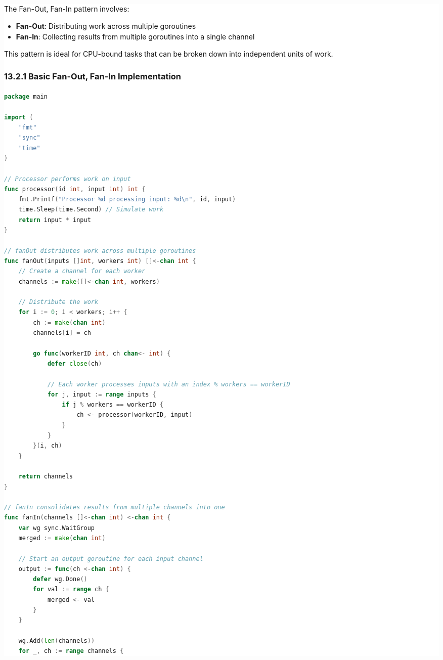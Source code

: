 The Fan-Out, Fan-In pattern involves:

- **Fan-Out**: Distributing work across multiple goroutines
- **Fan-In**: Collecting results from multiple goroutines into a single channel

This pattern is ideal for CPU-bound tasks that can be broken down into independent units of work.

### **13.2.1 Basic Fan-Out, Fan-In Implementation**

```go
package main

import (
	"fmt"
	"sync"
	"time"
)

// Processor performs work on input
func processor(id int, input int) int {
	fmt.Printf("Processor %d processing input: %d\n", id, input)
	time.Sleep(time.Second) // Simulate work
	return input * input
}

// fanOut distributes work across multiple goroutines
func fanOut(inputs []int, workers int) []<-chan int {
	// Create a channel for each worker
	channels := make([]<-chan int, workers)

	// Distribute the work
	for i := 0; i < workers; i++ {
		ch := make(chan int)
		channels[i] = ch

		go func(workerID int, ch chan<- int) {
			defer close(ch)

			// Each worker processes inputs with an index % workers == workerID
			for j, input := range inputs {
				if j % workers == workerID {
					ch <- processor(workerID, input)
				}
			}
		}(i, ch)
	}

	return channels
}

// fanIn consolidates results from multiple channels into one
func fanIn(channels []<-chan int) <-chan int {
	var wg sync.WaitGroup
	merged := make(chan int)

	// Start an output goroutine for each input channel
	output := func(ch <-chan int) {
		defer wg.Done()
		for val := range ch {
			merged <- val
		}
	}

	wg.Add(len(channels))
	for _, ch := range channels {
```